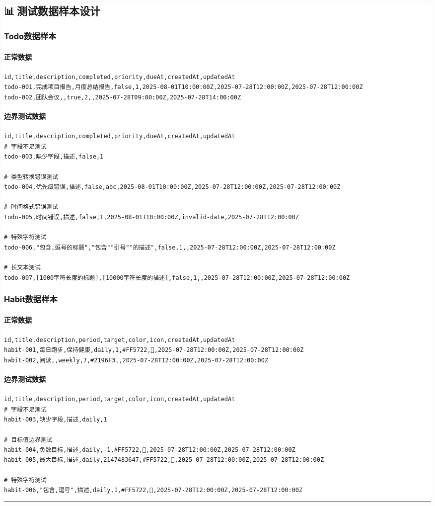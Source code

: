 
## 📊 测试数据样本设计

### Todo数据样本

#### 正常数据
```csv
id,title,description,completed,priority,dueAt,createdAt,updatedAt
todo-001,完成项目报告,月度总结报告,false,1,2025-08-01T10:00:00Z,2025-07-28T12:00:00Z,2025-07-28T12:00:00Z
todo-002,团队会议,,true,2,,2025-07-28T09:00:00Z,2025-07-28T14:00:00Z
```

#### 边界测试数据
```csv
id,title,description,completed,priority,dueAt,createdAt,updatedAt
# 字段不足测试
todo-003,缺少字段,描述,false,1

# 类型转换错误测试  
todo-004,优先级错误,描述,false,abc,2025-08-01T10:00:00Z,2025-07-28T12:00:00Z,2025-07-28T12:00:00Z

# 时间格式错误测试
todo-005,时间错误,描述,false,1,2025-08-01T10:00:00Z,invalid-date,2025-07-28T12:00:00Z

# 特殊字符测试
todo-006,"包含,逗号的标题","包含""引号""的描述",false,1,,2025-07-28T12:00:00Z,2025-07-28T12:00:00Z

# 长文本测试
todo-007,[1000字符长度的标题],[10000字符长度的描述],false,1,,2025-07-28T12:00:00Z,2025-07-28T12:00:00Z
```

### Habit数据样本

#### 正常数据
```csv
id,title,description,period,target,color,icon,createdAt,updatedAt
habit-001,每日跑步,保持健康,daily,1,#FF5722,🏃,2025-07-28T12:00:00Z,2025-07-28T12:00:00Z
habit-002,阅读,,weekly,7,#2196F3,,2025-07-28T12:00:00Z,2025-07-28T12:00:00Z
```

#### 边界测试数据
```csv
id,title,description,period,target,color,icon,createdAt,updatedAt
# 字段不足测试
habit-003,缺少字段,描述,daily,1

# 目标值边界测试
habit-004,负数目标,描述,daily,-1,#FF5722,🏃,2025-07-28T12:00:00Z,2025-07-28T12:00:00Z
habit-005,最大目标,描述,daily,2147483647,#FF5722,🏃,2025-07-28T12:00:00Z,2025-07-28T12:00:00Z

# 特殊字符测试
habit-006,"包含,逗号",描述,daily,1,#FF5722,🎯,2025-07-28T12:00:00Z,2025-07-28T12:00:00Z
```

---